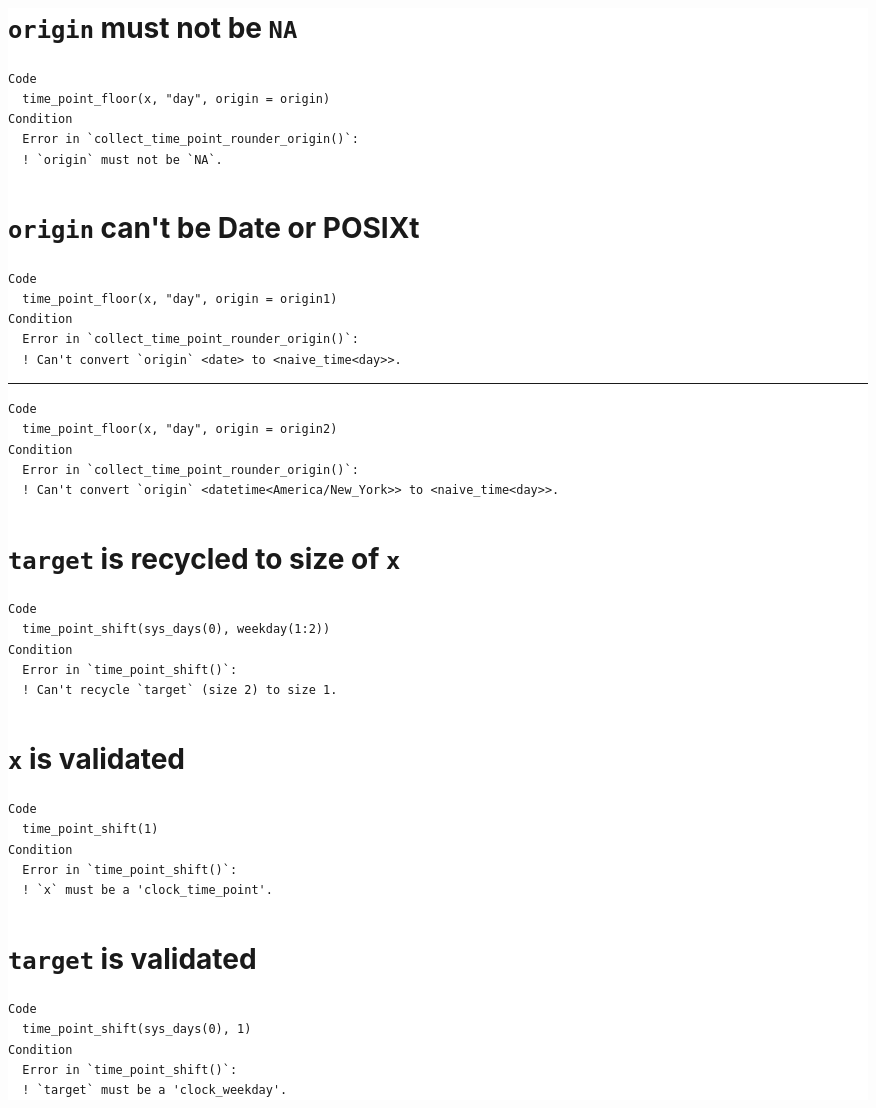 # `origin` must not be `NA`

    Code
      time_point_floor(x, "day", origin = origin)
    Condition
      Error in `collect_time_point_rounder_origin()`:
      ! `origin` must not be `NA`.

# `origin` can't be Date or POSIXt

    Code
      time_point_floor(x, "day", origin = origin1)
    Condition
      Error in `collect_time_point_rounder_origin()`:
      ! Can't convert `origin` <date> to <naive_time<day>>.

---

    Code
      time_point_floor(x, "day", origin = origin2)
    Condition
      Error in `collect_time_point_rounder_origin()`:
      ! Can't convert `origin` <datetime<America/New_York>> to <naive_time<day>>.

# `target` is recycled to size of `x`

    Code
      time_point_shift(sys_days(0), weekday(1:2))
    Condition
      Error in `time_point_shift()`:
      ! Can't recycle `target` (size 2) to size 1.

# `x` is validated

    Code
      time_point_shift(1)
    Condition
      Error in `time_point_shift()`:
      ! `x` must be a 'clock_time_point'.

# `target` is validated

    Code
      time_point_shift(sys_days(0), 1)
    Condition
      Error in `time_point_shift()`:
      ! `target` must be a 'clock_weekday'.
